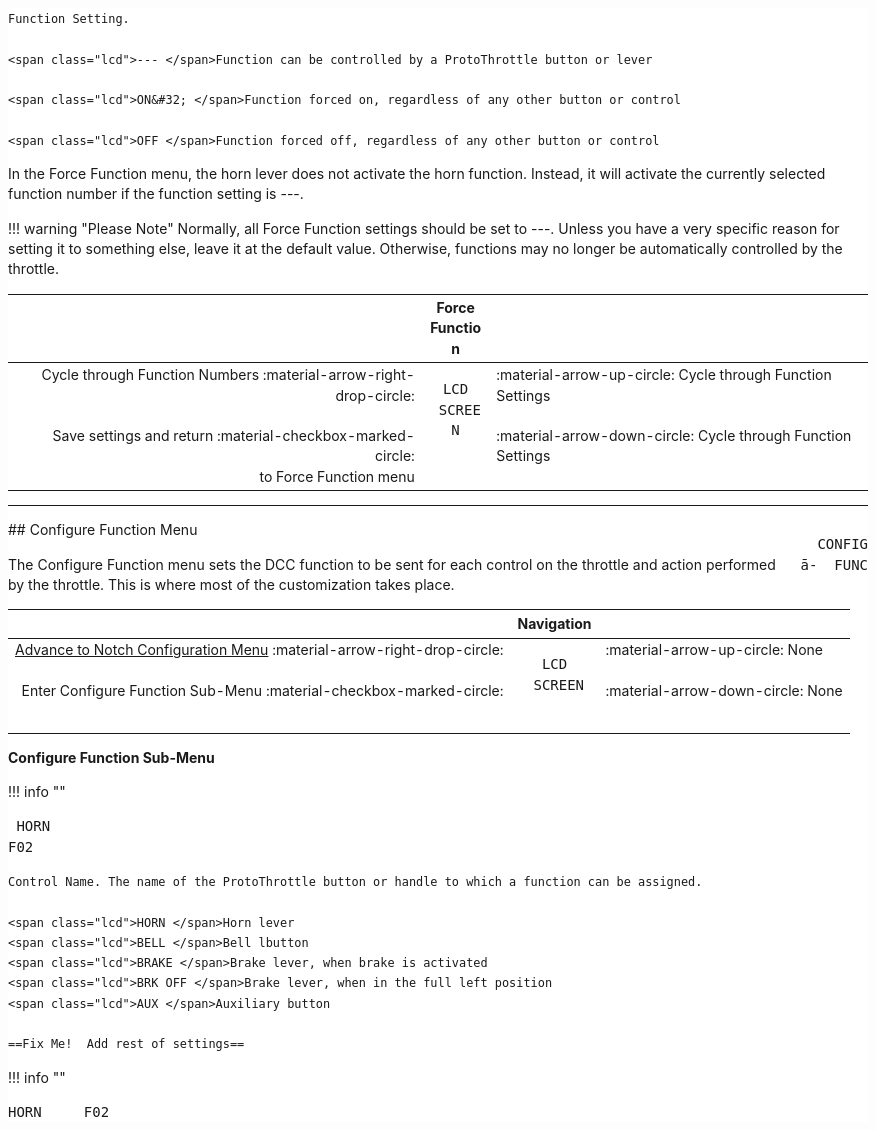     Function Setting.

    <span class="lcd">--- </span>Function can be controlled by a ProtoThrottle button or lever

    <span class="lcd">ON&#32; </span>Function forced on, regardless of any other button or control

    <span class="lcd">OFF </span>Function forced off, regardless of any other button or control

In the Force Function menu, the horn lever does not activate the horn function.
Instead, it will activate the currently selected function number if the function setting is ---.

!!! warning "Please Note"
    Normally, all Force Function settings should be set to ---.  Unless you have a very specific reason for setting
    it to something else, leave it at the default value.  Otherwise, functions
    may no longer be automatically controlled by the throttle.

|     | Force<br>Function |     |
|----:|:----------:|:----|
|Cycle through Function Numbers :material-arrow-right-drop-circle:<br><br>Save settings and return :material-checkbox-marked-circle:<br>to Force Function menu|<pre class="screen">LCD<br> SCREEN <br></pre> |:material-arrow-up-circle: Cycle through Function Settings<br><br>:material-arrow-down-circle: Cycle through Function Settings|

---

<div style="float: right; padding-left: 10px"><pre class="lcd screen">
  CONFIG
&#257-  FUNC
</pre></div>
## Configure Function Menu

The Configure Function menu sets the DCC function to be sent for each control on the throttle and action performed by the throttle.  This is where most of the customization takes place.

|     | Navigation |     |
|----:|:----------:|:----|
|[Advance to Notch Configuration Menu](#configure-function-menu) :material-arrow-right-drop-circle:<br><br>Enter Configure Function Sub-Menu :material-checkbox-marked-circle:|<pre class="screen">LCD<br> SCREEN <br></pre> |:material-arrow-up-circle: None<br><br>:material-arrow-down-circle: None|

**Configure Function Sub-Menu**

!!! info ""
    <pre class="lcd screen">
    HORN&#32;&#32;&#32;&#32;
    <font class="faint">F02</font>
    </pre>

    Control Name. The name of the ProtoThrottle button or handle to which a function can be assigned.

    <span class="lcd">HORN </span>Horn lever  
    <span class="lcd">BELL </span>Bell lbutton  
    <span class="lcd">BRAKE </span>Brake lever, when brake is activated  
    <span class="lcd">BRK OFF </span>Brake lever, when in the full left position  
    <span class="lcd">AUX </span>Auxiliary button  

    ==Fix Me!  Add rest of settings==

!!! info ""
    <pre class="lcd screen">
    <font class="faint">HORN&#32;&#32;&#32;&#32;</font>
    F02
    </pre>
